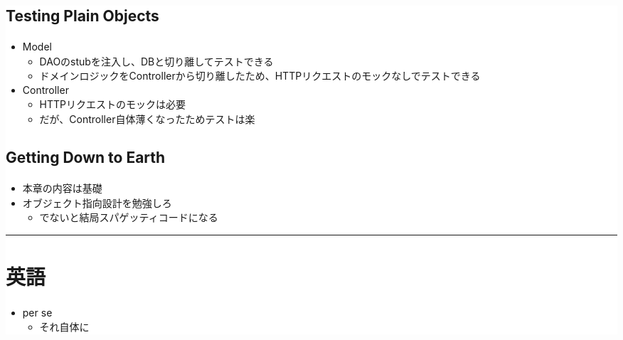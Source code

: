 
## Testing Plain Objects

- Model
    - DAOのstubを注入し、DBと切り離してテストできる
    - ドメインロジックをControllerから切り離したため、HTTPリクエストのモックなしでテストできる
- Controller
    - HTTPリクエストのモックは必要
    - だが、Controller自体薄くなったためテストは楽



## Getting Down to Earth

- 本章の内容は基礎
- オブジェクト指向設計を勉強しろ
    - でないと結局スパゲッティコードになる

----------------------------------------

# 英語

- per se
    - それ自体に
